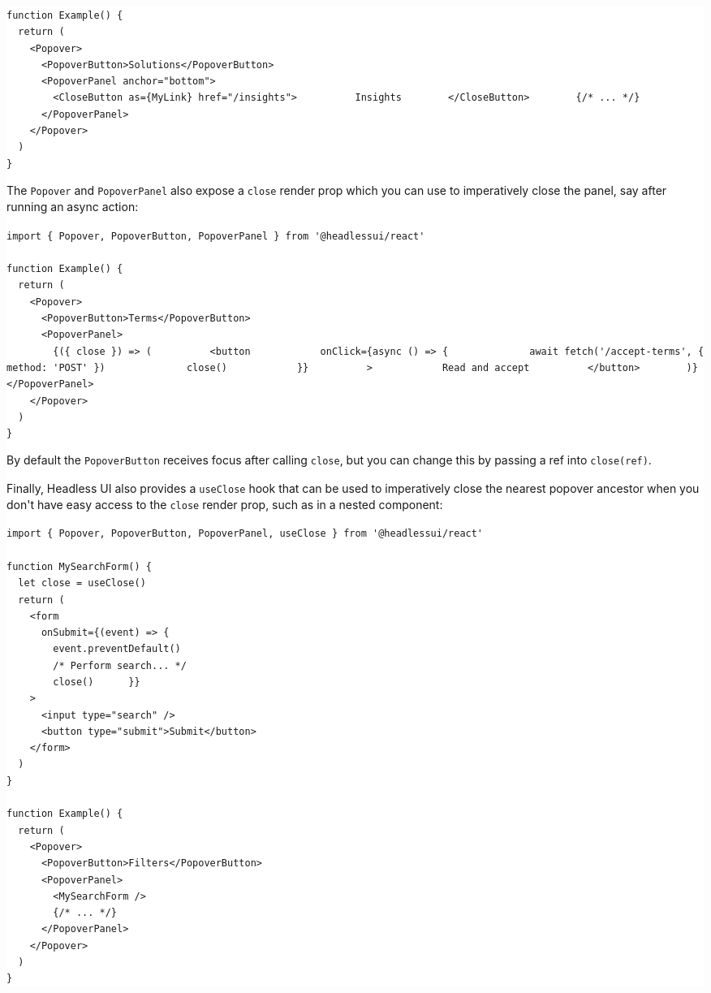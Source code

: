     function Example() {
      return (
        <Popover>
          <PopoverButton>Solutions</PopoverButton>
          <PopoverPanel anchor="bottom">
            <CloseButton as={MyLink} href="/insights">          Insights        </CloseButton>        {/* ... */}
          </PopoverPanel>
        </Popover>
      )
    }
    

The `Popover` and `PopoverPanel` also expose a `close` render prop which you can use to imperatively close the panel, say after running an async action:

    import { Popover, PopoverButton, PopoverPanel } from '@headlessui/react'
    
    function Example() {
      return (
        <Popover>
          <PopoverButton>Terms</PopoverButton>
          <PopoverPanel>
            {({ close }) => (          <button            onClick={async () => {              await fetch('/accept-terms', { method: 'POST' })              close()            }}          >            Read and accept          </button>        )}      </PopoverPanel>
        </Popover>
      )
    }
    

By default the `PopoverButton` receives focus after calling `close`, but you can change this by passing a ref into `close(ref)`.

Finally, Headless UI also provides a `useClose` hook that can be used to imperatively close the nearest popover ancestor when you don't have easy access to the `close` render prop, such as in a nested component:

    import { Popover, PopoverButton, PopoverPanel, useClose } from '@headlessui/react'
    
    function MySearchForm() {
      let close = useClose()
      return (
        <form
          onSubmit={(event) => {
            event.preventDefault()
            /* Perform search... */
            close()      }}
        >
          <input type="search" />
          <button type="submit">Submit</button>
        </form>
      )
    }
    
    function Example() {
      return (
        <Popover>
          <PopoverButton>Filters</PopoverButton>
          <PopoverPanel>
            <MySearchForm />
            {/* ... */}
          </PopoverPanel>
        </Popover>
      )
    }
    